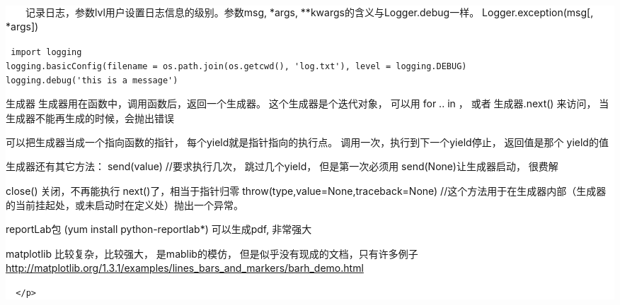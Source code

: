 　　记录日志，参数lvl用户设置日志信息的级别。参数msg, *args, **kwargs的含义与Logger.debug一样。
Logger.exception(msg[, *args]) 


     import logging  
    logging.basicConfig(filename = os.path.join(os.getcwd(), 'log.txt'), level = logging.DEBUG)  
    logging.debug('this is a message')  

生成器
 生成器用在函数中，调用函数后，返回一个生成器。
 这个生成器是个迭代对象， 可以用 for .. in ，
 或者 生成器.next() 来访问，
 当生成器不能再生成的时候，会抛出错误

 可以把生成器当成一个指向函数的指针， 每个yield就是指针指向的执行点。
调用一次，执行到下一个yield停止， 返回值是那个 yield的值

生成器还有其它方法：
  send(value) //要求执行几次， 跳过几个yield， 但是第一次必须用 send(None)让生成器启动， 很费解

  close() 关闭，不再能执行 next()了，相当于指针归零
  throw(type,value=None,traceback=None)  //这个方法用于在生成器内部（生成器的当前挂起处，或未启动时在定义处）抛出一个异常。  

reportLab包 (yum install python-reportlab*)
 可以生成pdf, 非常强大


matplotlib
比较复杂，比较强大， 是mablib的模仿， 但是似乎没有现成的文档，只有许多例子
   http://matplotlib.org/1.3.1/examples/lines_bars_and_markers/barh_demo.html



      </p>

  